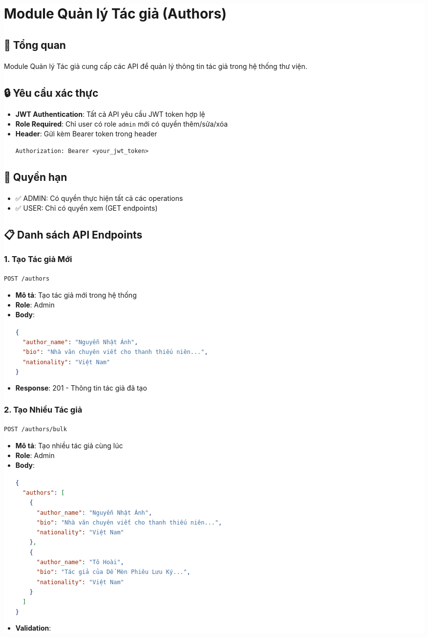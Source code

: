 # Module Quản lý Tác giả (Authors)

## 📑 Tổng quan

Module Quản lý Tác giả cung cấp các API để quản lý thông tin tác giả trong hệ thống thư viện.

## 🔒 Yêu cầu xác thực

- **JWT Authentication**: Tất cả API yêu cầu JWT token hợp lệ
- **Role Required**: Chỉ user có role `admin` mới có quyền thêm/sửa/xóa
- **Header**: Gửi kèm Bearer token trong header
  ```
  Authorization: Bearer <your_jwt_token>
  ```

## 🔑 Quyền hạn

- ✅ ADMIN: Có quyền thực hiện tất cả các operations
- ✅ USER: Chỉ có quyền xem (GET endpoints)

## 📋 Danh sách API Endpoints

### 1. Tạo Tác giả Mới
```http
POST /authors
```
- **Mô tả**: Tạo tác giả mới trong hệ thống
- **Role**: Admin
- **Body**:
  ```json
  {
    "author_name": "Nguyễn Nhật Ánh",
    "bio": "Nhà văn chuyên viết cho thanh thiếu niên...",
    "nationality": "Việt Nam"
  }
  ```
- **Response**: 201 - Thông tin tác giả đã tạo

### 2. Tạo Nhiều Tác giả
```http
POST /authors/bulk
```
- **Mô tả**: Tạo nhiều tác giả cùng lúc
- **Role**: Admin
- **Body**:
  ```json
  {
    "authors": [
      {
        "author_name": "Nguyễn Nhật Ánh",
        "bio": "Nhà văn chuyên viết cho thanh thiếu niên...",
        "nationality": "Việt Nam"
      },
      {
        "author_name": "Tô Hoài",
        "bio": "Tác giả của Dế Mèn Phiêu Lưu Ký...",
        "nationality": "Việt Nam"
      }
    ]
  }
  ```
- **Validation**: